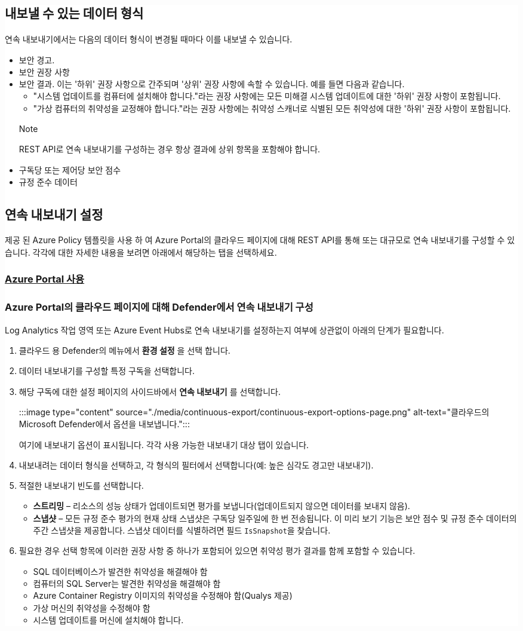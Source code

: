 
## <a name="what-data-types-can-be-exported"></a>내보낼 수 있는 데이터 형식

연속 내보내기에서는 다음의 데이터 형식이 변경될 때마다 이를 내보낼 수 있습니다.

- 보안 경고.
- 보안 권장 사항
- 보안 결과. 이는 '하위' 권장 사항으로 간주되며 '상위' 권장 사항에 속할 수 있습니다. 예를 들면 다음과 같습니다.
    - "시스템 업데이트를 컴퓨터에 설치해야 합니다."라는 권장 사항에는 모든 미해결 시스템 업데이트에 대한 '하위' 권장 사항이 포함됩니다.
    - "가상 컴퓨터의 취약성을 교정해야 합니다."라는 권장 사항에는 취약성 스캐너로 식별된 모든 취약성에 대한 '하위' 권장 사항이 포함됩니다.
    > [!NOTE]
    > REST API로 연속 내보내기를 구성하는 경우 항상 결과에 상위 항목을 포함해야 합니다. 
- 구독당 또는 제어당 보안 점수
- 규정 준수 데이터


## <a name="set-up-a-continuous-export"></a>연속 내보내기 설정 

제공 된 Azure Policy 템플릿을 사용 하 여 Azure Portal의 클라우드 페이지에 대해 REST API를 통해 또는 대규모로 연속 내보내기를 구성할 수 있습니다. 각각에 대한 자세한 내용을 보려면 아래에서 해당하는 탭을 선택하세요.

### <a name="use-the-azure-portal"></a>[**Azure Portal 사용**](#tab/azure-portal)

### <a name="configure-continuous-export-from-the-defender-for-cloud-pages-in-azure-portal"></a>Azure Portal의 클라우드 페이지에 대해 Defender에서 연속 내보내기 구성

Log Analytics 작업 영역 또는 Azure Event Hubs로 연속 내보내기를 설정하는지 여부에 상관없이 아래의 단계가 필요합니다.

1. 클라우드 용 Defender의 메뉴에서 **환경 설정** 을 선택 합니다.

1. 데이터 내보내기를 구성할 특정 구독을 선택합니다.

1. 해당 구독에 대한 설정 페이지의 사이드바에서 **연속 내보내기** 를 선택합니다.

    :::image type="content" source="./media/continuous-export/continuous-export-options-page.png" alt-text="클라우드의 Microsoft Defender에서 옵션을 내보냅니다.":::

    여기에 내보내기 옵션이 표시됩니다. 각각 사용 가능한 내보내기 대상 탭이 있습니다. 

1. 내보내려는 데이터 형식을 선택하고, 각 형식의 필터에서 선택합니다(예: 높은 심각도 경고만 내보내기).

1. 적절한 내보내기 빈도를 선택합니다.
    - **스트리밍** – 리소스의 성능 상태가 업데이트되면 평가를 보냅니다(업데이트되지 않으면 데이터를 보내지 않음).
    - **스냅샷** – 모든 규정 준수 평가의 현재 상태 스냅샷은 구독당 일주일에 한 번 전송됩니다. 이 미리 보기 기능은 보안 점수 및 규정 준수 데이터의 주간 스냅샷을 제공합니다. 스냅샷 데이터를 식별하려면 필드 ``IsSnapshot``을 찾습니다.

1. 필요한 경우 선택 항목에 이러한 권장 사항 중 하나가 포함되어 있으면 취약성 평가 결과를 함께 포함할 수 있습니다.
    - SQL 데이터베이스가 발견한 취약성을 해결해야 함
    - 컴퓨터의 SQL Server는 발견한 취약성을 해결해야 함
    - Azure Container Registry 이미지의 취약성을 수정해야 함(Qualys 제공)
    - 가상 머신의 취약성을 수정해야 함
    - 시스템 업데이트를 머신에 설치해야 합니다.
